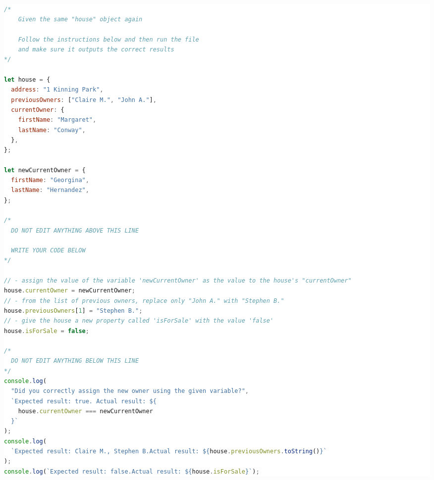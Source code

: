 </TabItem>
<TabItem value="solution">

```js
/*
    Given the same "house" object again

    Follow the instructions below and then run the file 
    and make sure it outputs the correct results
*/

let house = {
  address: "1 Kinning Park",
  previousOwners: ["Claire M.", "John A."],
  currentOwner: {
    firstName: "Margaret",
    lastName: "Conway",
  },
};

let newCurrentOwner = {
  firstName: "Georgina",
  lastName: "Hernandez",
};

/*
  DO NOT EDIT ANYTHING ABOVE THIS LINE

  WRITE YOUR CODE BELOW
*/

// - assign the value of the variable 'newCurrentOwner' as the value to the house's "currentOwner"
house.currentOwner = newCurrentOwner;
// - from the list of previous owners, replace only "John A." with "Stephen B."
house.previousOwners[1] = "Stephen B.";
// - give the house a new property called 'isForSale' with the value 'false'
house.isForSale = false;

/*
  DO NOT EDIT ANYTHING BELOW THIS LINE
*/
console.log(
  "Did you correctly assign the new owner using the given variable?",
  `Expected result: true. Actual result: ${
    house.currentOwner === newCurrentOwner
  }`
);
console.log(
  `Expected result: Claire M., Stephen B.Actual result: ${house.previousOwners.toString()}`
);
console.log(`Expected result: false.Actual result: ${house.isForSale}`);
```
